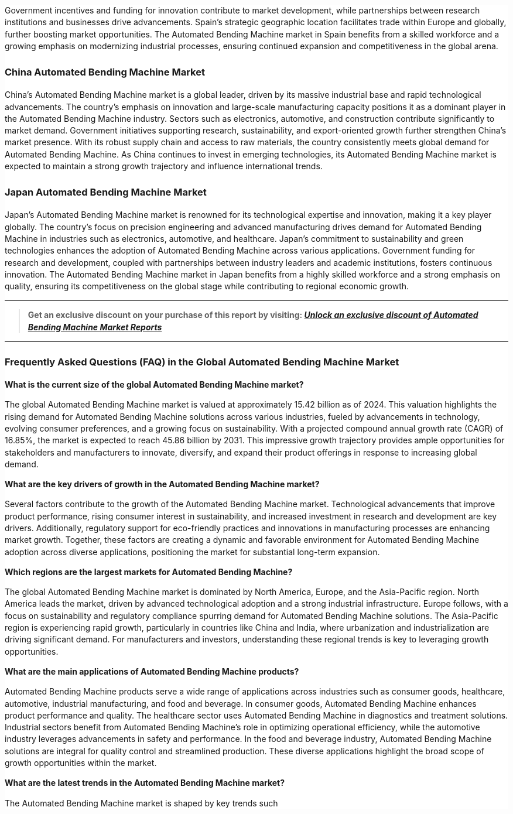 Government incentives and funding for innovation contribute to market development, while partnerships between research institutions and businesses drive advancements. Spain&rsquo;s strategic geographic location facilitates trade within Europe and globally, further boosting market opportunities. The Automated Bending Machine market in Spain benefits from a skilled workforce and a growing emphasis on modernizing industrial processes, ensuring continued expansion and competitiveness in the global arena.</p><h3>China Automated Bending Machine Market</h3><p>China&rsquo;s Automated Bending Machine market is a global leader, driven by its massive industrial base and rapid technological advancements. The country&rsquo;s emphasis on innovation and large-scale manufacturing capacity positions it as a dominant player in the Automated Bending Machine industry. Sectors such as electronics, automotive, and construction contribute significantly to market demand. Government initiatives supporting research, sustainability, and export-oriented growth further strengthen China&rsquo;s market presence. With its robust supply chain and access to raw materials, the country consistently meets global demand for Automated Bending Machine. As China continues to invest in emerging technologies, its Automated Bending Machine market is expected to maintain a strong growth trajectory and influence international trends.</p><h3>Japan Automated Bending Machine Market</h3><p>Japan&rsquo;s Automated Bending Machine market is renowned for its technological expertise and innovation, making it a key player globally. The country&rsquo;s focus on precision engineering and advanced manufacturing drives demand for Automated Bending Machine in industries such as electronics, automotive, and healthcare. Japan&rsquo;s commitment to sustainability and green technologies enhances the adoption of Automated Bending Machine across various applications. Government funding for research and development, coupled with partnerships between industry leaders and academic institutions, fosters continuous innovation. The Automated Bending Machine market in Japan benefits from a highly skilled workforce and a strong emphasis on quality, ensuring its competitiveness on the global stage while contributing to regional economic growth.</p><hr /><blockquote><p><strong>Get an exclusive discount on your purchase of this report by visiting: <em><a href="://marketresearchpulse.com/ask-for-discount/70941?utm_source=Github&amp;utm_medium=028">Unlock an exclusive discount of Automated Bending Machine Market Reports</a></em>&nbsp;</strong></p></blockquote><hr /><h3>Frequently Asked Questions (FAQ) in the Global Automated Bending Machine Market</h3><p><strong>What is the current size of the global Automated Bending Machine market?</strong></p><p>The global Automated Bending Machine market is valued at approximately 15.42 billion as of 2024. This valuation highlights the rising demand for Automated Bending Machine solutions across various industries, fueled by advancements in technology, evolving consumer preferences, and a growing focus on sustainability. With a projected compound annual growth rate (CAGR) of 16.85%, the market is expected to reach 45.86 billion by 2031. This impressive growth trajectory provides ample opportunities for stakeholders and manufacturers to innovate, diversify, and expand their product offerings in response to increasing global demand.</p><p><strong>What are the key drivers of growth in the Automated Bending Machine market?</strong></p><p>Several factors contribute to the growth of the Automated Bending Machine market. Technological advancements that improve product performance, rising consumer interest in sustainability, and increased investment in research and development are key drivers. Additionally, regulatory support for eco-friendly practices and innovations in manufacturing processes are enhancing market growth. Together, these factors are creating a dynamic and favorable environment for Automated Bending Machine adoption across diverse applications, positioning the market for substantial long-term expansion.</p><p><strong>Which regions are the largest markets for Automated Bending Machine?</strong></p><p>The global Automated Bending Machine market is dominated by North America, Europe, and the Asia-Pacific region. North America leads the market, driven by advanced technological adoption and a strong industrial infrastructure. Europe follows, with a focus on sustainability and regulatory compliance spurring demand for Automated Bending Machine solutions. The Asia-Pacific region is experiencing rapid growth, particularly in countries like China and India, where urbanization and industrialization are driving significant demand. For manufacturers and investors, understanding these regional trends is key to leveraging growth opportunities.</p><p><strong>What are the main applications of Automated Bending Machine products?</strong></p><p>Automated Bending Machine products serve a wide range of applications across industries such as consumer goods, healthcare, automotive, industrial manufacturing, and food and beverage. In consumer goods, Automated Bending Machine enhances product performance and quality. The healthcare sector uses Automated Bending Machine in diagnostics and treatment solutions. Industrial sectors benefit from Automated Bending Machine&rsquo;s role in optimizing operational efficiency, while the automotive industry leverages advancements in safety and performance. In the food and beverage industry, Automated Bending Machine solutions are integral for quality control and streamlined production. These diverse applications highlight the broad scope of growth opportunities within the market.</p><p><strong>What are the latest trends in the Automated Bending Machine market?</strong></p><p>The Automated Bending Machine market is shaped by key trends such